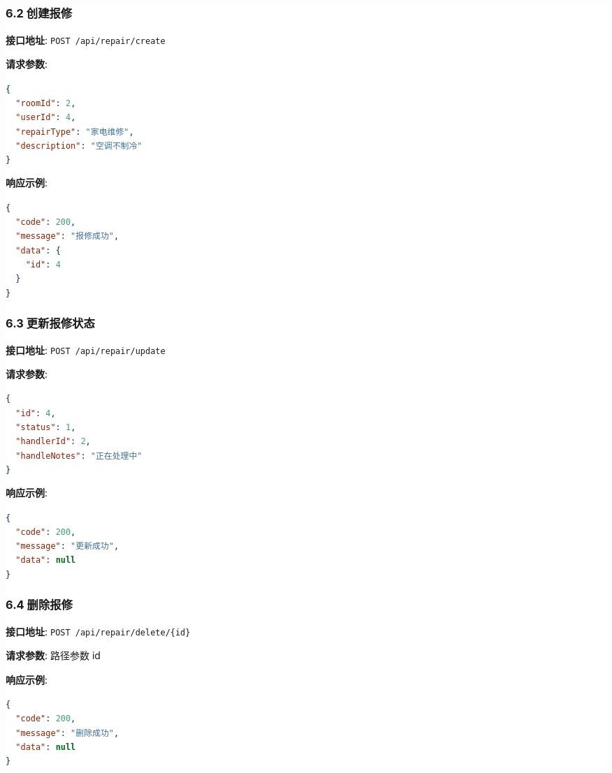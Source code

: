 ### 6.2 创建报修

**接口地址**: `POST /api/repair/create`

**请求参数**:
```json
{
  "roomId": 2,
  "userId": 4,
  "repairType": "家电维修",
  "description": "空调不制冷"
}
```

**响应示例**:
```json
{
  "code": 200,
  "message": "报修成功",
  "data": {
    "id": 4
  }
}
```

### 6.3 更新报修状态

**接口地址**: `POST /api/repair/update`

**请求参数**:
```json
{
  "id": 4,
  "status": 1,
  "handlerId": 2,
  "handleNotes": "正在处理中"
}
```

**响应示例**:
```json
{
  "code": 200,
  "message": "更新成功",
  "data": null
}
```

### 6.4 删除报修

**接口地址**: `POST /api/repair/delete/{id}`

**请求参数**: 路径参数 id

**响应示例**:
```json
{
  "code": 200,
  "message": "删除成功",
  "data": null
}
```

